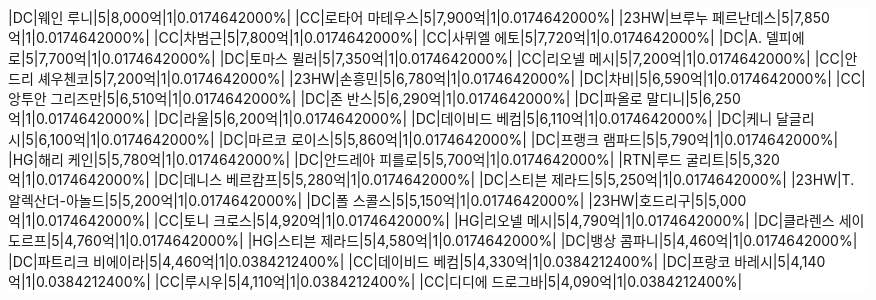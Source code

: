 |DC|웨인 루니|5|8,000억|1|0.0174642000%|
|CC|로타어 마테우스|5|7,900억|1|0.0174642000%|
|23HW|브루누 페르난데스|5|7,850억|1|0.0174642000%|
|CC|차범근|5|7,800억|1|0.0174642000%|
|CC|사뮈엘 에토|5|7,720억|1|0.0174642000%|
|DC|A. 델피에로|5|7,700억|1|0.0174642000%|
|DC|토마스 뮐러|5|7,350억|1|0.0174642000%|
|CC|리오넬 메시|5|7,200억|1|0.0174642000%|
|CC|안드리 셰우첸코|5|7,200억|1|0.0174642000%|
|23HW|손흥민|5|6,780억|1|0.0174642000%|
|DC|차비|5|6,590억|1|0.0174642000%|
|CC|앙투안 그리즈만|5|6,510억|1|0.0174642000%|
|DC|존 반스|5|6,290억|1|0.0174642000%|
|DC|파올로 말디니|5|6,250억|1|0.0174642000%|
|DC|라울|5|6,200억|1|0.0174642000%|
|DC|데이비드 베컴|5|6,110억|1|0.0174642000%|
|DC|케니 달글리시|5|6,100억|1|0.0174642000%|
|DC|마르코 로이스|5|5,860억|1|0.0174642000%|
|DC|프랭크 램파드|5|5,790억|1|0.0174642000%|
|HG|해리 케인|5|5,780억|1|0.0174642000%|
|DC|안드레아 피를로|5|5,700억|1|0.0174642000%|
|RTN|루드 굴리트|5|5,320억|1|0.0174642000%|
|DC|데니스 베르캄프|5|5,280억|1|0.0174642000%|
|DC|스티븐 제라드|5|5,250억|1|0.0174642000%|
|23HW|T. 알렉산더-아놀드|5|5,200억|1|0.0174642000%|
|DC|폴 스콜스|5|5,150억|1|0.0174642000%|
|23HW|호드리구|5|5,000억|1|0.0174642000%|
|CC|토니 크로스|5|4,920억|1|0.0174642000%|
|HG|리오넬 메시|5|4,790억|1|0.0174642000%|
|DC|클라렌스 세이도르프|5|4,760억|1|0.0174642000%|
|HG|스티븐 제라드|5|4,580억|1|0.0174642000%|
|DC|뱅상 콤파니|5|4,460억|1|0.0174642000%|
|DC|파트리크 비에이라|5|4,460억|1|0.0384212400%|
|CC|데이비드 베컴|5|4,330억|1|0.0384212400%|
|DC|프랑코 바레시|5|4,140억|1|0.0384212400%|
|CC|루시우|5|4,110억|1|0.0384212400%|
|CC|디디에 드로그바|5|4,090억|1|0.0384212400%|